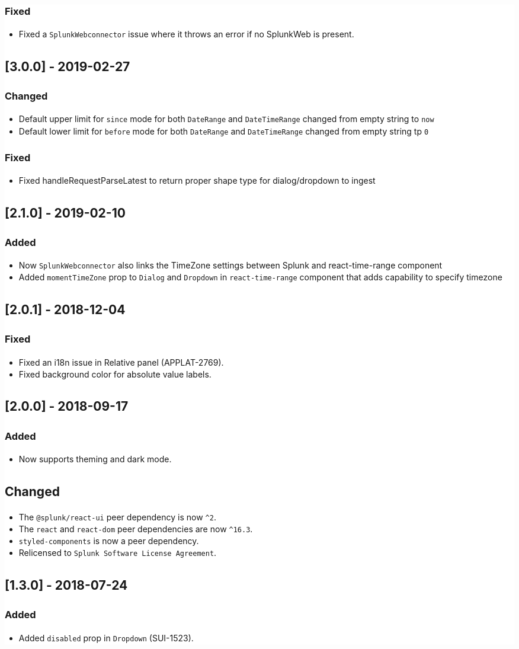 ### Fixed
* Fixed a `SplunkWebconnector` issue where it throws an error if no SplunkWeb is present.


## [3.0.0] - 2019-02-27

### Changed
* Default upper limit for `since` mode for both `DateRange` and `DateTimeRange` changed from empty string to `now`
* Default lower limit for `before` mode for both `DateRange` and `DateTimeRange` changed from empty string tp `0`

### Fixed
* Fixed handleRequestParseLatest to return proper shape type for dialog/dropdown to ingest


## [2.1.0] - 2019-02-10

### Added
* Now `SplunkWebconnector` also links the TimeZone settings between Splunk and react-time-range component
* Added `momentTimeZone` prop to `Dialog` and `Dropdown` in `react-time-range` component that adds capability to specify timezone


## [2.0.1] - 2018-12-04

### Fixed
* Fixed an i18n issue in Relative panel (APPLAT-2769).
* Fixed background color for absolute value labels.


## [2.0.0] - 2018-09-17

### Added
* Now supports theming and dark mode.

## Changed
* The `@splunk/react-ui` peer dependency is now `^2`.
* The `react` and `react-dom` peer dependencies are now `^16.3`.
* `styled-components` is now a peer dependency.
* Relicensed to `Splunk Software License Agreement`.


## [1.3.0] - 2018-07-24

### Added
* Added `disabled` prop in `Dropdown` (SUI-1523).
